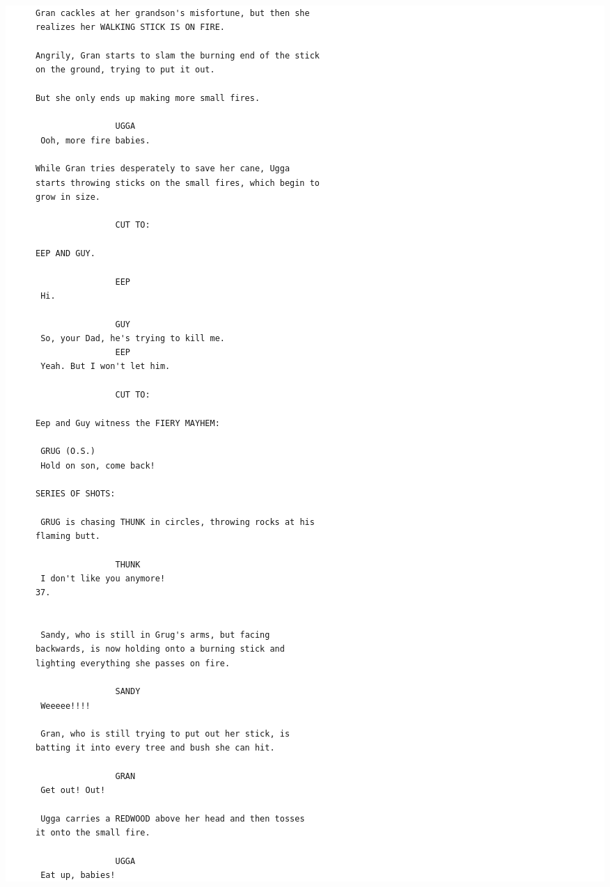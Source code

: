           Gran cackles at her grandson's misfortune, but then she
          realizes her WALKING STICK IS ON FIRE.
                         
          Angrily, Gran starts to slam the burning end of the stick
          on the ground, trying to put it out.
                         
          But she only ends up making more small fires.
                         
                          UGGA
           Ooh, more fire babies.
                         
          While Gran tries desperately to save her cane, Ugga
          starts throwing sticks on the small fires, which begin to
          grow in size.
                         
                          CUT TO:
                         
          EEP AND GUY.
                         
                          EEP
           Hi.
                         
                          GUY
           So, your Dad, he's trying to kill me.
                          EEP
           Yeah. But I won't let him.
                         
                          CUT TO:
                         
          Eep and Guy witness the FIERY MAYHEM:
                         
           GRUG (O.S.)
           Hold on son, come back!
                         
          SERIES OF SHOTS:
                         
           GRUG is chasing THUNK in circles, throwing rocks at his
          flaming butt.
                         
                          THUNK
           I don't like you anymore!
          37.
                         
                         
           Sandy, who is still in Grug's arms, but facing
          backwards, is now holding onto a burning stick and
          lighting everything she passes on fire.
                         
                          SANDY
           Weeeee!!!!
                         
           Gran, who is still trying to put out her stick, is
          batting it into every tree and bush she can hit.
                         
                          GRAN
           Get out! Out!
                         
           Ugga carries a REDWOOD above her head and then tosses
          it onto the small fire.
                         
                          UGGA
           Eat up, babies!
                         